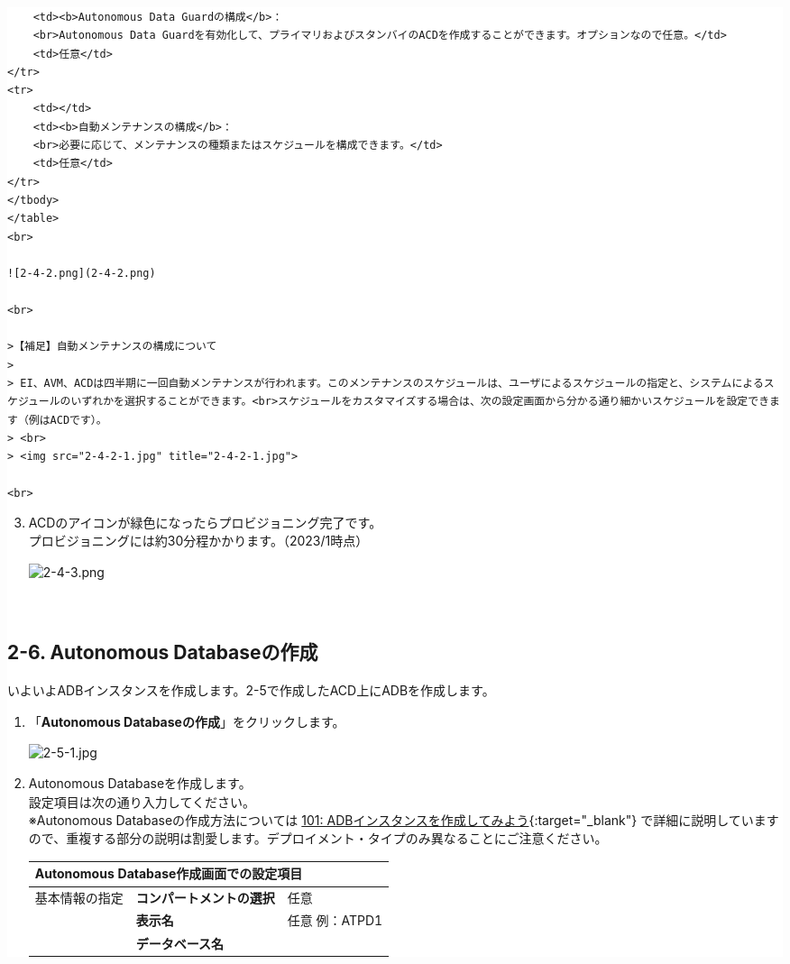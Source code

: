         <td><b>Autonomous Data Guardの構成</b>：
        <br>Autonomous Data Guardを有効化して、プライマリおよびスタンバイのACDを作成することができます。オプションなので任意。</td>
        <td>任意</td>
    </tr>
    <tr>
        <td></td>
        <td><b>自動メンテナンスの構成</b>：
        <br>必要に応じて、メンテナンスの種類またはスケジュールを構成できます。</td>
        <td>任意</td>
    </tr>
    </tbody>
    </table>
    <br>

    ![2-4-2.png](2-4-2.png) 

    <br>

    >【補足】自動メンテナンスの構成について
    > 
    > EI、AVM、ACDは四半期に一回自動メンテナンスが行われます。このメンテナンスのスケジュールは、ユーザによるスケジュールの指定と、システムによるスケジュールのいずれかを選択することができます。<br>スケジュールをカスタマイズする場合は、次の設定画面から分かる通り細かいスケジュールを設定できます（例はACDです）。
    > <br>
    > <img src="2-4-2-1.jpg" title="2-4-2-1.jpg">

    <br>

3. ACDのアイコンが緑色になったらプロビジョニング完了です。<br>プロビジョニングには約30分程かかります。（2023/1時点）

    ![2-4-3.png](2-4-3.png)

<br>
<a id="anchor2-6"></a>

## 2-6. Autonomous Databaseの作成

いよいよADBインスタンスを作成します。2-5で作成したACD上にADBを作成します。

1. 「**Autonomous Databaseの作成**」をクリックします。

    ![2-5-1.jpg](2-5-1.jpg)

2. Autonomous Databaseを作成します。
<br>設定項目は次の通り入力してください。
<br>※Autonomous Databaseの作成方法については [101: ADBインスタンスを作成してみよう](https://oracle-japan.github.io/ocitutorials/adb/adb101-provisioning/){:target="_blank"} で詳細に説明していますので、重複する部分の説明は割愛します。デプロイメント・タイプのみ異なることにご注意ください。

   <table>
    <thead>
        <tr>
            <th colspan="3">Autonomous Database作成画面での設定項目</th>
        </tr>
    </thead>
    <tbody>
        <tr>
            <td rowspan="3">基本情報の指定</td>
			<td><b>コンパートメントの選択</b></td>
            <td>任意</td>
        </tr>
		<tr>
			<td><b>表示名</b></td>
            <td>任意 例：ATPD1</td>
        </tr>
		<tr>
			<td><b>データベース名</b></td>